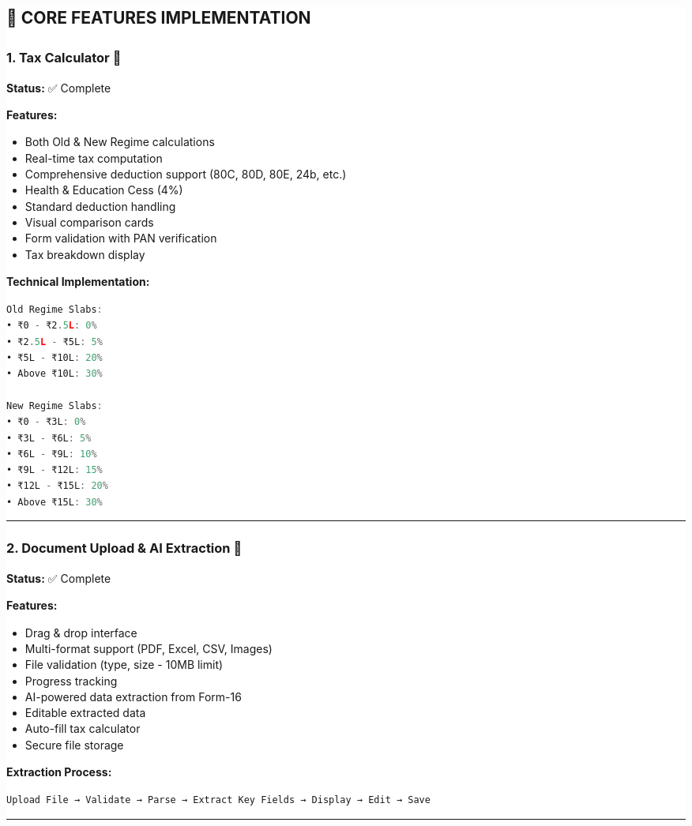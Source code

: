 
## 🚀 CORE FEATURES IMPLEMENTATION

### **1. Tax Calculator** 🧮
**Status:** ✅ Complete

**Features:**
- Both Old & New Regime calculations
- Real-time tax computation
- Comprehensive deduction support (80C, 80D, 80E, 24b, etc.)
- Health & Education Cess (4%)
- Standard deduction handling
- Visual comparison cards
- Form validation with PAN verification
- Tax breakdown display

**Technical Implementation:**
```javascript
Old Regime Slabs:
• ₹0 - ₹2.5L: 0%
• ₹2.5L - ₹5L: 5%
• ₹5L - ₹10L: 20%
• Above ₹10L: 30%

New Regime Slabs:
• ₹0 - ₹3L: 0%
• ₹3L - ₹6L: 5%
• ₹6L - ₹9L: 10%
• ₹9L - ₹12L: 15%
• ₹12L - ₹15L: 20%
• Above ₹15L: 30%
```

---

### **2. Document Upload & AI Extraction** 📄
**Status:** ✅ Complete

**Features:**
- Drag & drop interface
- Multi-format support (PDF, Excel, CSV, Images)
- File validation (type, size - 10MB limit)
- Progress tracking
- AI-powered data extraction from Form-16
- Editable extracted data
- Auto-fill tax calculator
- Secure file storage

**Extraction Process:**
```
Upload File → Validate → Parse → Extract Key Fields → Display → Edit → Save
```

---